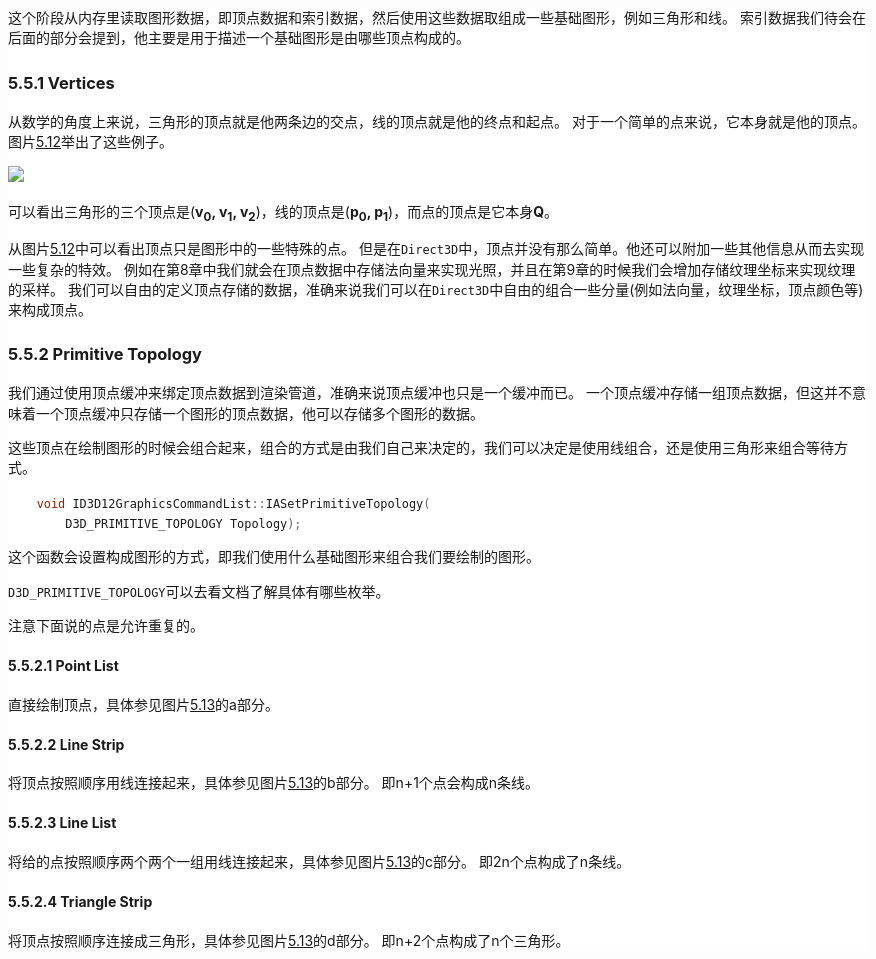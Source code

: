 这个阶段从内存里读取图形数据，即顶点数据和索引数据，然后使用这些数据取组成一些基础图形，例如三角形和线。
索引数据我们待会在后面的部分会提到，他主要是用于描述一个基础图形是由哪些顶点构成的。

### <element id = "5.5.1"> 5.5.1 Vertices </element>

从数学的角度上来说，三角形的顶点就是他两条边的交点，线的顶点就是他的终点和起点。
对于一个简单的点来说，它本身就是他的顶点。图片[5.12](#Image5.12)举出了这些例子。

<img src="Images/5.12.png" id = "Image5.12"> </img>

可以看出三角形的三个顶点是(**v<sub>0</sub>, v<sub>1</sub>, v<sub>2</sub>**)，线的顶点是(**p<sub>0</sub>, p<sub>1</sub>**)，而点的顶点是它本身**Q**。

从图片[5.12](#Image5.12)中可以看出顶点只是图形中的一些特殊的点。
但是在`Direct3D`中，顶点并没有那么简单。他还可以附加一些其他信息从而去实现一些复杂的特效。
例如在第8章中我们就会在顶点数据中存储法向量来实现光照，并且在第9章的时候我们会增加存储纹理坐标来实现纹理的采样。
我们可以自由的定义顶点存储的数据，准确来说我们可以在`Direct3D`中自由的组合一些分量(例如法向量，纹理坐标，顶点颜色等)来构成顶点。

### <element id = "5.5.2"> 5.5.2 Primitive Topology </element>

我们通过使用顶点缓冲来绑定顶点数据到渲染管道，准确来说顶点缓冲也只是一个缓冲而已。
一个顶点缓冲存储一组顶点数据，但这并不意味着一个顶点缓冲只存储一个图形的顶点数据，他可以存储多个图形的数据。

这些顶点在绘制图形的时候会组合起来，组合的方式是由我们自己来决定的，我们可以决定是使用线组合，还是使用三角形来组合等待方式。

```C++
    void ID3D12GraphicsCommandList::IASetPrimitiveTopology(
        D3D_PRIMITIVE_TOPOLOGY Topology);
```

这个函数会设置构成图形的方式，即我们使用什么基础图形来组合我们要绘制的图形。

`D3D_PRIMITIVE_TOPOLOGY`可以去看文档了解具体有哪些枚举。

注意下面说的点是允许重复的。

#### <element id = "5.5.2.1"> 5.5.2.1 Point List </element>

直接绘制顶点，具体参见图片[5.13](#Image5.13)的a部分。

#### <element id = "5.5.2.2"> 5.5.2.2 Line Strip </element>

将顶点按照顺序用线连接起来，具体参见图片[5.13](#Image5.13)的b部分。
即n+1个点会构成n条线。

#### <element id = "5.5.2.3"> 5.5.2.3 Line List </element>

将给的点按照顺序两个两个一组用线连接起来，具体参见图片[5.13](#Image5.13)的c部分。
即2n个点构成了n条线。

#### <element id = "5.5.2.4"> 5.5.2.4 Triangle Strip </element>

将顶点按照顺序连接成三角形，具体参见图片[5.13](#Image5.13)的d部分。
即n+2个点构成了n个三角形。
